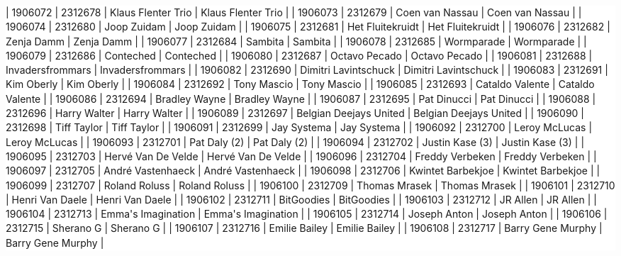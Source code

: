 | 1906072 | 2312678 | Klaus Flenter Trio | Klaus Flenter Trio |
| 1906073 | 2312679 | Coen van Nassau | Coen van Nassau |
| 1906074 | 2312680 | Joop Zuidam | Joop Zuidam |
| 1906075 | 2312681 | Het Fluitekruidt | Het Fluitekruidt |
| 1906076 | 2312682 | Zenja Damm | Zenja Damm |
| 1906077 | 2312684 | Sambita | Sambita |
| 1906078 | 2312685 | Wormparade | Wormparade |
| 1906079 | 2312686 | Conteched | Conteched |
| 1906080 | 2312687 | Octavo Pecado | Octavo Pecado |
| 1906081 | 2312688 | Invadersfrommars | Invadersfrommars |
| 1906082 | 2312690 | Dimitri Lavintschuck | Dimitri Lavintschuck |
| 1906083 | 2312691 | Kim Oberly | Kim Oberly |
| 1906084 | 2312692 | Tony Mascio | Tony Mascio |
| 1906085 | 2312693 | Cataldo Valente | Cataldo Valente |
| 1906086 | 2312694 | Bradley Wayne | Bradley Wayne |
| 1906087 | 2312695 | Pat Dinucci | Pat Dinucci |
| 1906088 | 2312696 | Harry Walter | Harry Walter |
| 1906089 | 2312697 | Belgian Deejays United | Belgian Deejays United |
| 1906090 | 2312698 | Tiff Taylor | Tiff Taylor |
| 1906091 | 2312699 | Jay Systema | Jay Systema |
| 1906092 | 2312700 | Leroy McLucas | Leroy McLucas |
| 1906093 | 2312701 | Pat Daly (2) | Pat Daly (2) |
| 1906094 | 2312702 | Justin Kase (3) | Justin Kase (3) |
| 1906095 | 2312703 | Hervé Van De Velde | Hervé Van De Velde |
| 1906096 | 2312704 | Freddy Verbeken | Freddy Verbeken |
| 1906097 | 2312705 | André Vastenhaeck | André Vastenhaeck |
| 1906098 | 2312706 | Kwintet Barbekjoe | Kwintet Barbekjoe |
| 1906099 | 2312707 | Roland Roluss | Roland Roluss |
| 1906100 | 2312709 | Thomas Mrasek | Thomas Mrasek |
| 1906101 | 2312710 | Henri Van Daele | Henri Van Daele |
| 1906102 | 2312711 | BitGoodies | BitGoodies |
| 1906103 | 2312712 | JR Allen | JR Allen |
| 1906104 | 2312713 | Emma's Imagination | Emma's Imagination |
| 1906105 | 2312714 | Joseph Anton | Joseph Anton |
| 1906106 | 2312715 | Sherano G | Sherano G |
| 1906107 | 2312716 | Emilie Bailey | Emilie Bailey |
| 1906108 | 2312717 | Barry Gene Murphy | Barry Gene Murphy |